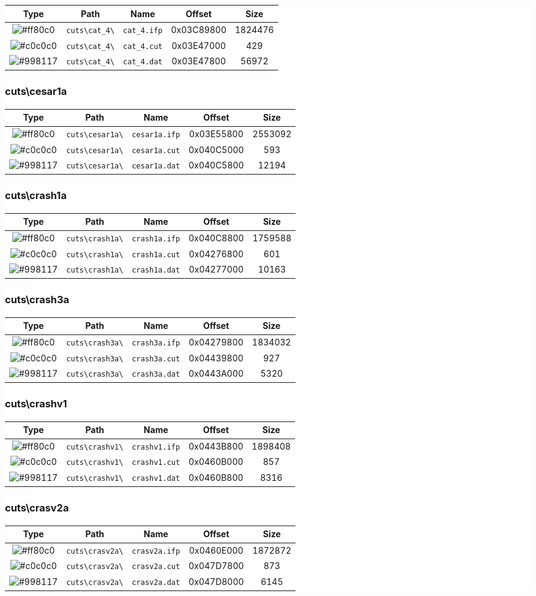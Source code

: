 | Type | Path | Name | Offset | Size |
| :---: | --- | --- | :---: | :---: |
| ![#ff80c0](https://placehold.co/15x15/ff80c0/ff80c0.png) | `cuts\cat_4\` | `cat_4.ifp` | 0x03C89800 | 1824476 |
| ![#c0c0c0](https://placehold.co/15x15/c0c0c0/c0c0c0.png) | `cuts\cat_4\` | `cat_4.cut` | 0x03E47000 | 429 |
| ![#998117](https://placehold.co/15x15/998117/998117.png) | `cuts\cat_4\` | `cat_4.dat` | 0x03E47800 | 56972 |

### cuts\cesar1a

| Type | Path | Name | Offset | Size |
| :---: | --- | --- | :---: | :---: |
| ![#ff80c0](https://placehold.co/15x15/ff80c0/ff80c0.png) | `cuts\cesar1a\` | `cesar1a.ifp` | 0x03E55800 | 2553092 |
| ![#c0c0c0](https://placehold.co/15x15/c0c0c0/c0c0c0.png) | `cuts\cesar1a\` | `cesar1a.cut` | 0x040C5000 | 593 |
| ![#998117](https://placehold.co/15x15/998117/998117.png) | `cuts\cesar1a\` | `cesar1a.dat` | 0x040C5800 | 12194 |

### cuts\crash1a

| Type | Path | Name | Offset | Size |
| :---: | --- | --- | :---: | :---: |
| ![#ff80c0](https://placehold.co/15x15/ff80c0/ff80c0.png) | `cuts\crash1a\` | `crash1a.ifp` | 0x040C8800 | 1759588 |
| ![#c0c0c0](https://placehold.co/15x15/c0c0c0/c0c0c0.png) | `cuts\crash1a\` | `crash1a.cut` | 0x04276800 | 601 |
| ![#998117](https://placehold.co/15x15/998117/998117.png) | `cuts\crash1a\` | `crash1a.dat` | 0x04277000 | 10163 |

### cuts\crash3a

| Type | Path | Name | Offset | Size |
| :---: | --- | --- | :---: | :---: |
| ![#ff80c0](https://placehold.co/15x15/ff80c0/ff80c0.png) | `cuts\crash3a\` | `crash3a.ifp` | 0x04279800 | 1834032 |
| ![#c0c0c0](https://placehold.co/15x15/c0c0c0/c0c0c0.png) | `cuts\crash3a\` | `crash3a.cut` | 0x04439800 | 927 |
| ![#998117](https://placehold.co/15x15/998117/998117.png) | `cuts\crash3a\` | `crash3a.dat` | 0x0443A000 | 5320 |

### cuts\crashv1

| Type | Path | Name | Offset | Size |
| :---: | --- | --- | :---: | :---: |
| ![#ff80c0](https://placehold.co/15x15/ff80c0/ff80c0.png) | `cuts\crashv1\` | `crashv1.ifp` | 0x0443B800 | 1898408 |
| ![#c0c0c0](https://placehold.co/15x15/c0c0c0/c0c0c0.png) | `cuts\crashv1\` | `crashv1.cut` | 0x0460B000 | 857 |
| ![#998117](https://placehold.co/15x15/998117/998117.png) | `cuts\crashv1\` | `crashv1.dat` | 0x0460B800 | 8316 |

### cuts\crasv2a

| Type | Path | Name | Offset | Size |
| :---: | --- | --- | :---: | :---: |
| ![#ff80c0](https://placehold.co/15x15/ff80c0/ff80c0.png) | `cuts\crasv2a\` | `crasv2a.ifp` | 0x0460E000 | 1872872 |
| ![#c0c0c0](https://placehold.co/15x15/c0c0c0/c0c0c0.png) | `cuts\crasv2a\` | `crasv2a.cut` | 0x047D7800 | 873 |
| ![#998117](https://placehold.co/15x15/998117/998117.png) | `cuts\crasv2a\` | `crasv2a.dat` | 0x047D8000 | 6145 |
